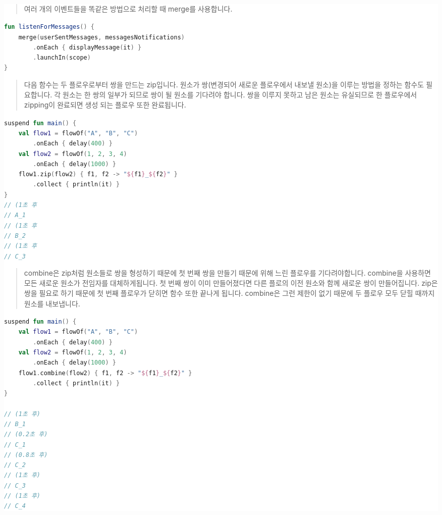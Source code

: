 > 여러 개의 이벤트들을 똑같은 방법으로 처리할 때 merge를 사용합니다.

```kotlin
fun listenForMessages() {
	merge(userSentMessages, messagesNotifications)
		.onEach { displayMessage(it) }
		.launchIn(scope)
}
```

> 다음 함수는 두 플로우로부터 쌍을 만드는 zip입니다.
> 원소가 쌍(변경되어 새로운 플로우에서 내보낼 원소)을 이루는 방법을 정하는 함수도 필요합니다.
> 각 원소는 한 쌍의 일부가 되므로 쌍이 될 원소를 기다려야 합니다.
> 쌍을 이루지 못하고 남은 원소는 유실되므로 한 플로우에서 zipping이 완료되면 생성 되는 플로우 또한 완료됩니다.

```kotlin
suspend fun main() {  
    val flow1 = flowOf("A", "B", "C")  
        .onEach { delay(400) }  
    val flow2 = flowOf(1, 2, 3, 4)  
        .onEach { delay(1000) }  
    flow1.zip(flow2) { f1, f2 -> "${f1}_${f2}" }  
        .collect { println(it) }  
}
// (1초 후
// A_1
// (1초 후
// B_2
// (1초 후
// C_3
```

> combine은 zip처럼 원소들로 쌍을 형성하기 때문에 첫 번째 쌍을 만들기 때문에 위해 느린 플로우를 기다려야합니다.
> combine을 사용하면 모든 새로운 원소가 전임자를 대체하게됩니다.
> 첫 번째 쌍이 이미 만들어졌다면 다른 플로의 이전 원소와 함께 새로운 쌍이 만들어집니다.
> zip은 쌍을 필요로 하기 때문에 첫 번째 플로우가 닫히면 함수 또한 끝나게 됩니다.
> combine은 그런 제한이 없기 때문에 두 플로우 모두 닫힐 때까지 원소를 내보냅니다.

```kotlin
suspend fun main() {  
    val flow1 = flowOf("A", "B", "C")  
        .onEach { delay(400) }  
    val flow2 = flowOf(1, 2, 3, 4)  
        .onEach { delay(1000) }  
    flow1.combine(flow2) { f1, f2 -> "${f1}_${f2}" }  
        .collect { println(it) }  
}

// (1초 후)
// B_1
// (0.2초 후)
// C_1
// (0.8초 후)
// C_2
// (1초 후)
// C_3
// (1초 후)
// C_4
```

